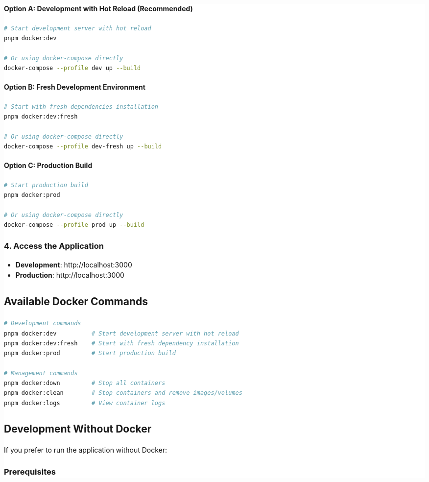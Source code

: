 #### Option A: Development with Hot Reload (Recommended)

```bash
# Start development server with hot reload
pnpm docker:dev

# Or using docker-compose directly
docker-compose --profile dev up --build
```

#### Option B: Fresh Development Environment

```bash
# Start with fresh dependencies installation
pnpm docker:dev:fresh

# Or using docker-compose directly
docker-compose --profile dev-fresh up --build
```

#### Option C: Production Build

```bash
# Start production build
pnpm docker:prod

# Or using docker-compose directly
docker-compose --profile prod up --build
```

### 4. Access the Application

- **Development**: http://localhost:3000
- **Production**: http://localhost:3000

## Available Docker Commands

```bash
# Development commands
pnpm docker:dev          # Start development server with hot reload
pnpm docker:dev:fresh    # Start with fresh dependency installation
pnpm docker:prod         # Start production build

# Management commands
pnpm docker:down         # Stop all containers
pnpm docker:clean        # Stop containers and remove images/volumes
pnpm docker:logs         # View container logs
```

## Development Without Docker

If you prefer to run the application without Docker:

### Prerequisites
